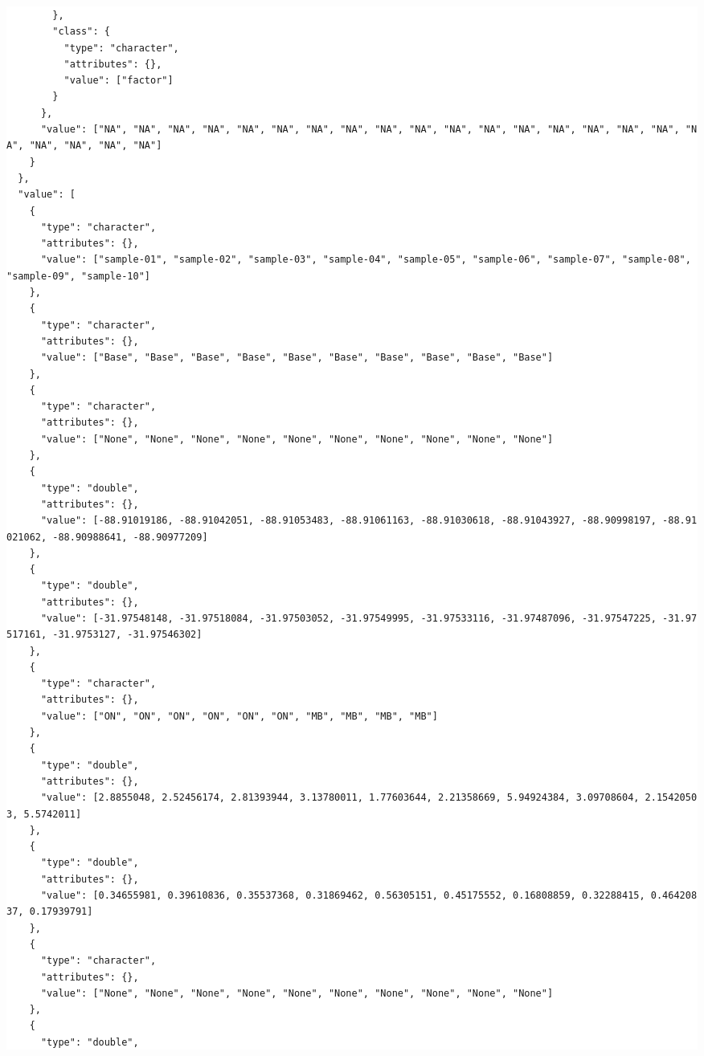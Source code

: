             },
            "class": {
              "type": "character",
              "attributes": {},
              "value": ["factor"]
            }
          },
          "value": ["NA", "NA", "NA", "NA", "NA", "NA", "NA", "NA", "NA", "NA", "NA", "NA", "NA", "NA", "NA", "NA", "NA", "NA", "NA", "NA", "NA", "NA"]
        }
      },
      "value": [
        {
          "type": "character",
          "attributes": {},
          "value": ["sample-01", "sample-02", "sample-03", "sample-04", "sample-05", "sample-06", "sample-07", "sample-08", "sample-09", "sample-10"]
        },
        {
          "type": "character",
          "attributes": {},
          "value": ["Base", "Base", "Base", "Base", "Base", "Base", "Base", "Base", "Base", "Base"]
        },
        {
          "type": "character",
          "attributes": {},
          "value": ["None", "None", "None", "None", "None", "None", "None", "None", "None", "None"]
        },
        {
          "type": "double",
          "attributes": {},
          "value": [-88.91019186, -88.91042051, -88.91053483, -88.91061163, -88.91030618, -88.91043927, -88.90998197, -88.91021062, -88.90988641, -88.90977209]
        },
        {
          "type": "double",
          "attributes": {},
          "value": [-31.97548148, -31.97518084, -31.97503052, -31.97549995, -31.97533116, -31.97487096, -31.97547225, -31.97517161, -31.9753127, -31.97546302]
        },
        {
          "type": "character",
          "attributes": {},
          "value": ["ON", "ON", "ON", "ON", "ON", "ON", "MB", "MB", "MB", "MB"]
        },
        {
          "type": "double",
          "attributes": {},
          "value": [2.8855048, 2.52456174, 2.81393944, 3.13780011, 1.77603644, 2.21358669, 5.94924384, 3.09708604, 2.15420503, 5.5742011]
        },
        {
          "type": "double",
          "attributes": {},
          "value": [0.34655981, 0.39610836, 0.35537368, 0.31869462, 0.56305151, 0.45175552, 0.16808859, 0.32288415, 0.46420837, 0.17939791]
        },
        {
          "type": "character",
          "attributes": {},
          "value": ["None", "None", "None", "None", "None", "None", "None", "None", "None", "None"]
        },
        {
          "type": "double",